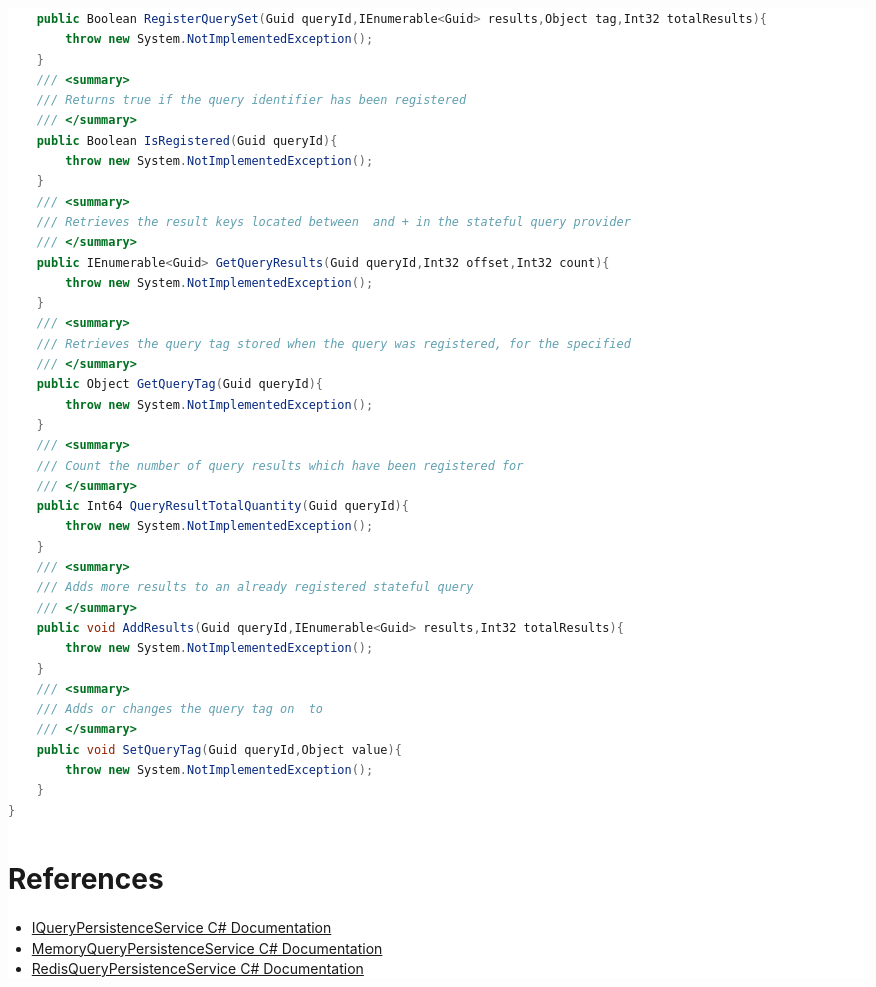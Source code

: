 ```csharp
	public Boolean RegisterQuerySet(Guid queryId,IEnumerable<Guid> results,Object tag,Int32 totalResults){
		throw new System.NotImplementedException();
	}
	/// <summary>
	/// Returns true if the query identifier has been registered
	/// </summary>
	public Boolean IsRegistered(Guid queryId){
		throw new System.NotImplementedException();
	}
	/// <summary>
	/// Retrieves the result keys located between  and + in the stateful query provider
	/// </summary>
	public IEnumerable<Guid> GetQueryResults(Guid queryId,Int32 offset,Int32 count){
		throw new System.NotImplementedException();
	}
	/// <summary>
	/// Retrieves the query tag stored when the query was registered, for the specified
	/// </summary>
	public Object GetQueryTag(Guid queryId){
		throw new System.NotImplementedException();
	}
	/// <summary>
	/// Count the number of query results which have been registered for
	/// </summary>
	public Int64 QueryResultTotalQuantity(Guid queryId){
		throw new System.NotImplementedException();
	}
	/// <summary>
	/// Adds more results to an already registered stateful query
	/// </summary>
	public void AddResults(Guid queryId,IEnumerable<Guid> results,Int32 totalResults){
		throw new System.NotImplementedException();
	}
	/// <summary>
	/// Adds or changes the query tag on  to
	/// </summary>
	public void SetQueryTag(Guid queryId,Object value){
		throw new System.NotImplementedException();
	}
}
```

# References

* [IQueryPersistenceService C# Documentation](http://santesuite.org/assets/doc/net/html/T_SanteDB_Core_Services_IQueryPersistenceService.htm)
* [MemoryQueryPersistenceService C# Documentation](http://santesuite.org/assets/doc/net/html/T_SanteDB_Caching_Memory_MemoryQueryPersistenceService.htm)
* [RedisQueryPersistenceService C# Documentation](http://santesuite.org/assets/doc/net/html/T_SanteDB_Caching_Redis_RedisQueryPersistenceService.htm)
